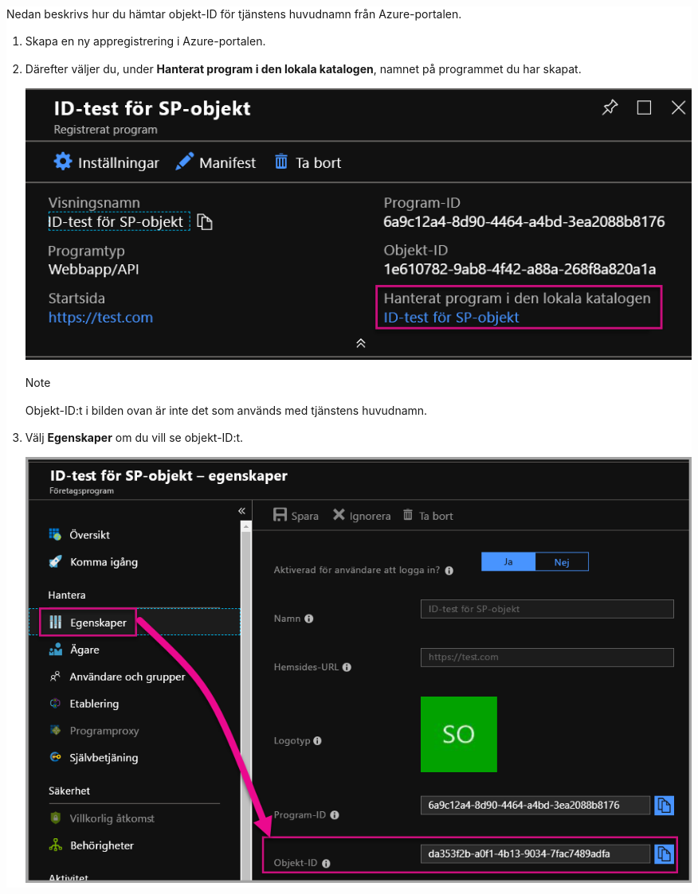Nedan beskrivs hur du hämtar objekt-ID för tjänstens huvudnamn från Azure-portalen.

1. Skapa en ny appregistrering i Azure-portalen.  

2. Därefter väljer du, under **Hanterat program i den lokala katalogen**, namnet på programmet du har skapat.

   ![Hanterat program i den lokala katalogen](media/embed-service-principal/managed-application-in-local-directory.png)

    > [!Note]
    > Objekt-ID:t i bilden ovan är inte det som används med tjänstens huvudnamn.

3. Välj **Egenskaper** om du vill se objekt-ID:t.

    ![Egenskaper för objekt-ID för tjänstens huvudnamn](media/embed-service-principal/service-principal-object-id-properties.png)
